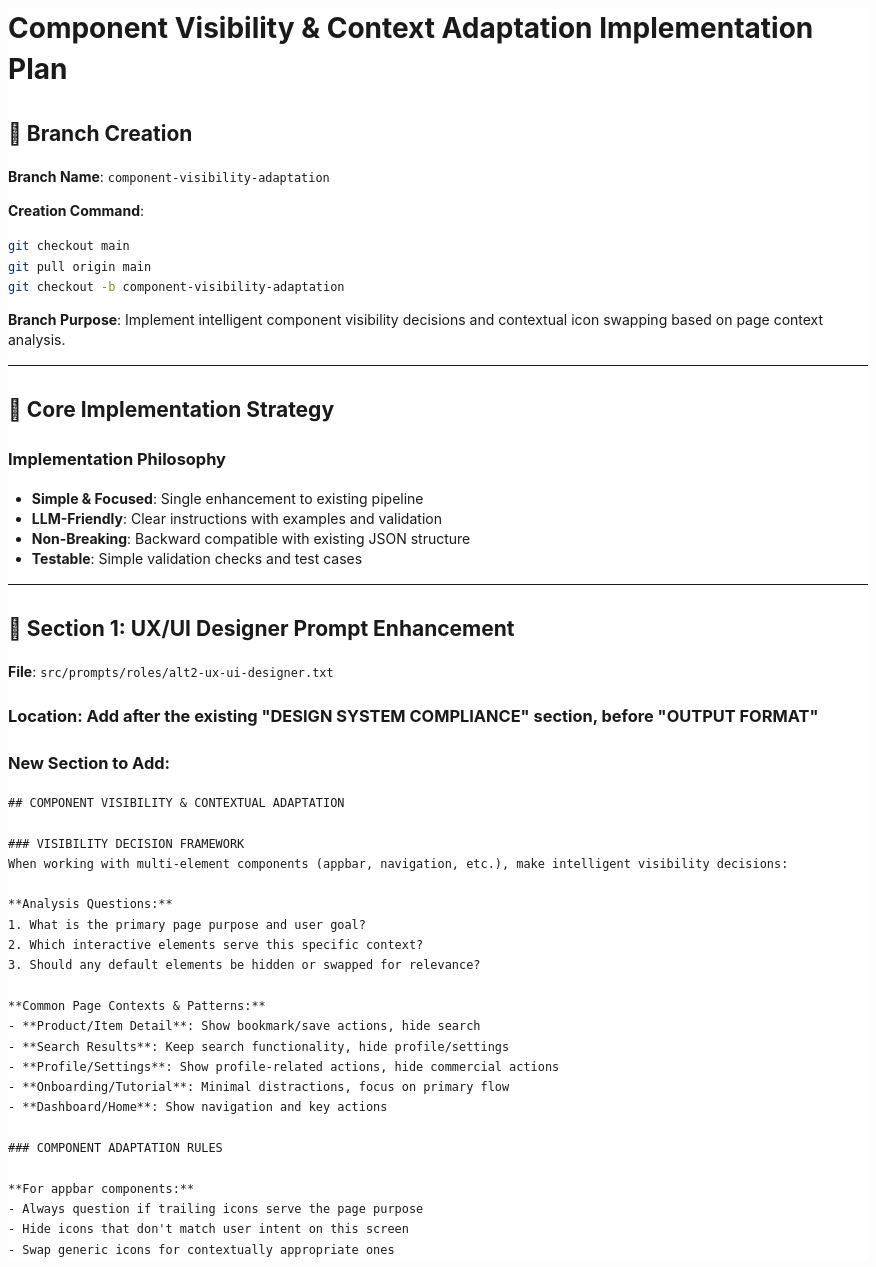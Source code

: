# Component Visibility & Context Adaptation Implementation Plan

## 🌟 Branch Creation

**Branch Name**: `component-visibility-adaptation`

**Creation Command**:
```bash
git checkout main
git pull origin main
git checkout -b component-visibility-adaptation
```

**Branch Purpose**: Implement intelligent component visibility decisions and contextual icon swapping based on page context analysis.

---

## 📝 Core Implementation Strategy

### **Implementation Philosophy**
- **Simple & Focused**: Single enhancement to existing pipeline
- **LLM-Friendly**: Clear instructions with examples and validation
- **Non-Breaking**: Backward compatible with existing JSON structure
- **Testable**: Simple validation checks and test cases

---

## 🎯 Section 1: UX/UI Designer Prompt Enhancement

**File**: `src/prompts/roles/alt2-ux-ui-designer.txt`

### **Location**: Add after the existing "DESIGN SYSTEM COMPLIANCE" section, before "OUTPUT FORMAT"

### **New Section to Add**:

```
## COMPONENT VISIBILITY & CONTEXTUAL ADAPTATION

### VISIBILITY DECISION FRAMEWORK
When working with multi-element components (appbar, navigation, etc.), make intelligent visibility decisions:

**Analysis Questions:**
1. What is the primary page purpose and user goal?
2. Which interactive elements serve this specific context?
3. Should any default elements be hidden or swapped for relevance?

**Common Page Contexts & Patterns:**
- **Product/Item Detail**: Show bookmark/save actions, hide search
- **Search Results**: Keep search functionality, hide profile/settings
- **Profile/Settings**: Show profile-related actions, hide commercial actions
- **Onboarding/Tutorial**: Minimal distractions, focus on primary flow
- **Dashboard/Home**: Show navigation and key actions

### COMPONENT ADAPTATION RULES

**For appbar components:**
- Always question if trailing icons serve the page purpose
- Hide icons that don't match user intent on this screen
- Swap generic icons for contextually appropriate ones
```